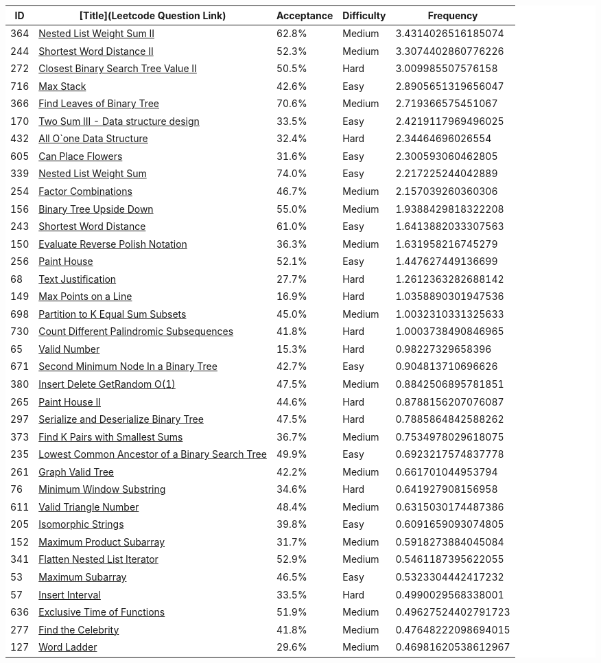 |ID|[Title](Leetcode Question Link)|Acceptance|Difficulty|Frequency|
|----|-----|----|---|---|
|364|[Nested List Weight Sum II]( https://leetcode.com/problems/nested-list-weight-sum-ii)|62.8%|Medium|3.4314026516185074|
|244|[Shortest Word Distance II]( https://leetcode.com/problems/shortest-word-distance-ii)|52.3%|Medium|3.3074402860776226|
|272|[Closest Binary Search Tree Value II]( https://leetcode.com/problems/closest-binary-search-tree-value-ii)|50.5%|Hard|3.009985507576158|
|716|[Max Stack]( https://leetcode.com/problems/max-stack)|42.6%|Easy|2.8905651319656047|
|366|[Find Leaves of Binary Tree]( https://leetcode.com/problems/find-leaves-of-binary-tree)|70.6%|Medium|2.719366575451067|
|170|[Two Sum III - Data structure design]( https://leetcode.com/problems/two-sum-iii-data-structure-design)|33.5%|Easy|2.4219117969496025|
|432|[All O`one Data Structure]( https://leetcode.com/problems/all-oone-data-structure)|32.4%|Hard|2.34464696026554|
|605|[Can Place Flowers]( https://leetcode.com/problems/can-place-flowers)|31.6%|Easy|2.300593060462805|
|339|[Nested List Weight Sum]( https://leetcode.com/problems/nested-list-weight-sum)|74.0%|Easy|2.217225244042889|
|254|[Factor Combinations]( https://leetcode.com/problems/factor-combinations)|46.7%|Medium|2.157039260360306|
|156|[Binary Tree Upside Down]( https://leetcode.com/problems/binary-tree-upside-down)|55.0%|Medium|1.9388429818322208|
|243|[Shortest Word Distance]( https://leetcode.com/problems/shortest-word-distance)|61.0%|Easy|1.6413882033307563|
|150|[Evaluate Reverse Polish Notation]( https://leetcode.com/problems/evaluate-reverse-polish-notation)|36.3%|Medium|1.631958216745279|
|256|[Paint House]( https://leetcode.com/problems/paint-house)|52.1%|Easy|1.447627449136699|
|68|[Text Justification]( https://leetcode.com/problems/text-justification)|27.7%|Hard|1.2612363282688142|
|149|[Max Points on a Line]( https://leetcode.com/problems/max-points-on-a-line)|16.9%|Hard|1.0358890301947536|
|698|[Partition to K Equal Sum Subsets]( https://leetcode.com/problems/partition-to-k-equal-sum-subsets)|45.0%|Medium|1.0032310331325633|
|730|[Count Different Palindromic Subsequences]( https://leetcode.com/problems/count-different-palindromic-subsequences)|41.8%|Hard|1.0003738490846965|
|65|[Valid Number]( https://leetcode.com/problems/valid-number)|15.3%|Hard|0.98227329658396|
|671|[Second Minimum Node In a Binary Tree]( https://leetcode.com/problems/second-minimum-node-in-a-binary-tree)|42.7%|Easy|0.904813710696626|
|380|[Insert Delete GetRandom O(1)]( https://leetcode.com/problems/insert-delete-getrandom-o1)|47.5%|Medium|0.8842506895781851|
|265|[Paint House II]( https://leetcode.com/problems/paint-house-ii)|44.6%|Hard|0.8788156207076087|
|297|[Serialize and Deserialize Binary Tree]( https://leetcode.com/problems/serialize-and-deserialize-binary-tree)|47.5%|Hard|0.7885864842588262|
|373|[Find K Pairs with Smallest Sums]( https://leetcode.com/problems/find-k-pairs-with-smallest-sums)|36.7%|Medium|0.7534978029618075|
|235|[Lowest Common Ancestor of a Binary Search Tree]( https://leetcode.com/problems/lowest-common-ancestor-of-a-binary-search-tree)|49.9%|Easy|0.6923217574837778|
|261|[Graph Valid Tree]( https://leetcode.com/problems/graph-valid-tree)|42.2%|Medium|0.661701044953794|
|76|[Minimum Window Substring]( https://leetcode.com/problems/minimum-window-substring)|34.6%|Hard|0.641927908156958|
|611|[Valid Triangle Number]( https://leetcode.com/problems/valid-triangle-number)|48.4%|Medium|0.6315030174487386|
|205|[Isomorphic Strings]( https://leetcode.com/problems/isomorphic-strings)|39.8%|Easy|0.6091659093074805|
|152|[Maximum Product Subarray]( https://leetcode.com/problems/maximum-product-subarray)|31.7%|Medium|0.5918273884045084|
|341|[Flatten Nested List Iterator]( https://leetcode.com/problems/flatten-nested-list-iterator)|52.9%|Medium|0.5461187395622055|
|53|[Maximum Subarray]( https://leetcode.com/problems/maximum-subarray)|46.5%|Easy|0.5323304442417232|
|57|[Insert Interval]( https://leetcode.com/problems/insert-interval)|33.5%|Hard|0.4990029568338001|
|636|[Exclusive Time of Functions]( https://leetcode.com/problems/exclusive-time-of-functions)|51.9%|Medium|0.49627524402791723|
|277|[Find the Celebrity]( https://leetcode.com/problems/find-the-celebrity)|41.8%|Medium|0.47648222098694015|
|127|[Word Ladder]( https://leetcode.com/problems/word-ladder)|29.6%|Medium|0.46981620538612967|
